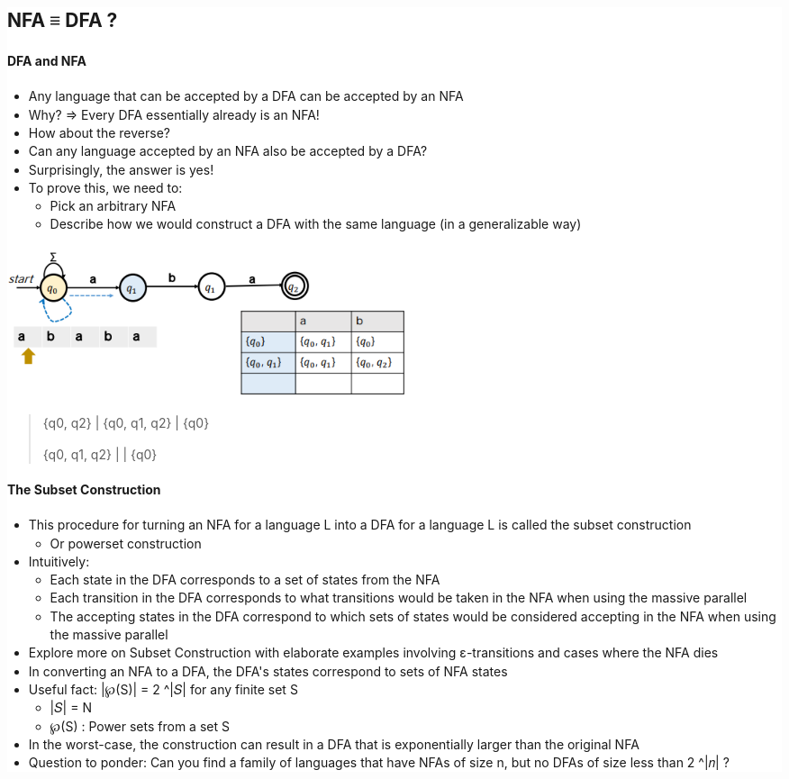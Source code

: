 ## NFA ≡ DFA ?

#### DFA and NFA

* Any language that can be accepted by a DFA can be accepted by an NFA 
* Why? => Every DFA essentially already is an NFA! 
* How about the reverse?
* Can any language accepted by an NFA also be accepted by a DFA? 
* Surprisingly, the answer is yes! 
* To prove this, we need to:
  * Pick an arbitrary NFA 
  * Describe how we would construct a DFA with the same language (in a generalizable way)

<img src="md-images/image-20220322153059494.png" alt="image-20220322153059494" style="zoom: 80%;" />

> {q0, q2} | {q0, q1, q2} | {q0}
>
> {q0, q1, q2} | | {q0}



#### The Subset Construction

* This procedure for turning an NFA for a language L into a DFA for a language L is called the subset construction
  * Or powerset construction
* Intuitively:
  * Each state in the DFA corresponds to a set of states from the NFA
  * Each transition in the DFA corresponds to what transitions would be taken in the NFA when using the massive parallel
  * The accepting states in the DFA correspond to which sets of states would be considered accepting in the NFA when using the massive parallel
* Explore more on Subset Construction with elaborate examples involving ɛ-transitions and cases where the NFA dies
* In converting an NFA to a DFA, the DFA's states correspond to sets of NFA states
* Useful fact: |℘(S)| = 2 ^|𝑆| for any finite set S 
  * |𝑆| = N
  * ℘(S) : Power sets from a set S
* In the worst-case, the construction can result in a DFA that is exponentially larger than the original NFA 
* Question to ponder: Can you find a family of languages that have NFAs of size n, but no DFAs of size less than 2 ^|𝑛| ?

